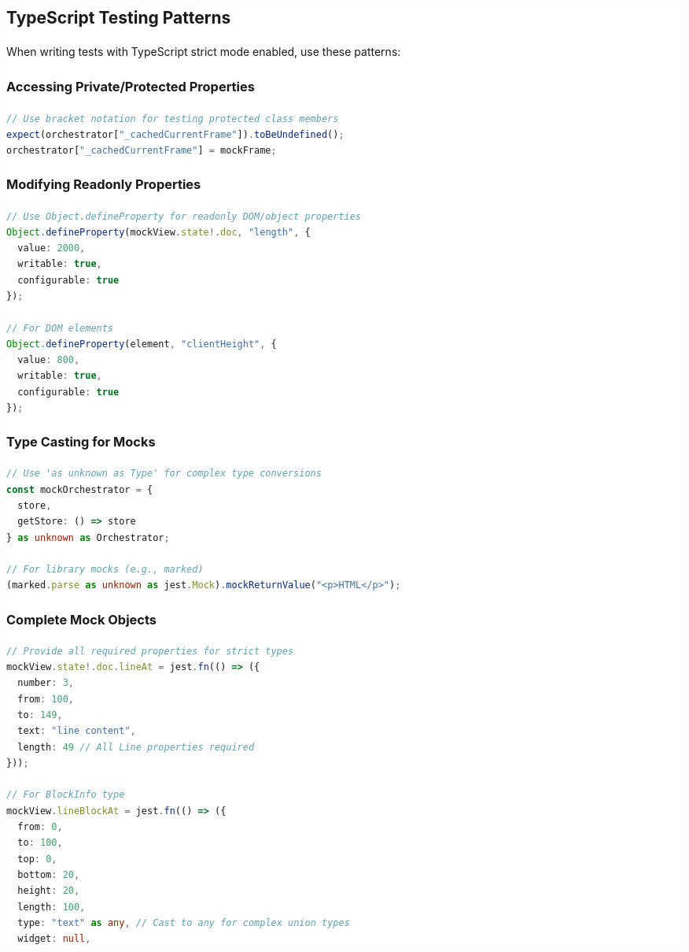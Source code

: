 ## TypeScript Testing Patterns

When writing tests with TypeScript strict mode enabled, use these patterns:

### Accessing Private/Protected Properties

```typescript
// Use bracket notation for testing protected class members
expect(orchestrator["_cachedCurrentFrame"]).toBeUndefined();
orchestrator["_cachedCurrentFrame"] = mockFrame;
```

### Modifying Readonly Properties

```typescript
// Use Object.defineProperty for readonly DOM/object properties
Object.defineProperty(mockView.state!.doc, "length", {
  value: 2000,
  writable: true,
  configurable: true
});

// For DOM elements
Object.defineProperty(element, "clientHeight", {
  value: 800,
  writable: true,
  configurable: true
});
```

### Type Casting for Mocks

```typescript
// Use 'as unknown as Type' for complex type conversions
const mockOrchestrator = {
  store,
  getStore: () => store
} as unknown as Orchestrator;

// For library mocks (e.g., marked)
(marked.parse as unknown as jest.Mock).mockReturnValue("<p>HTML</p>");
```

### Complete Mock Objects

```typescript
// Provide all required properties for strict types
mockView.state!.doc.lineAt = jest.fn(() => ({
  number: 3,
  from: 100,
  to: 149,
  text: "line content",
  length: 49 // All Line properties required
}));

// For BlockInfo type
mockView.lineBlockAt = jest.fn(() => ({
  from: 0,
  to: 100,
  top: 0,
  bottom: 20,
  height: 20,
  length: 100,
  type: "text" as any, // Cast to any for complex union types
  widget: null,
```